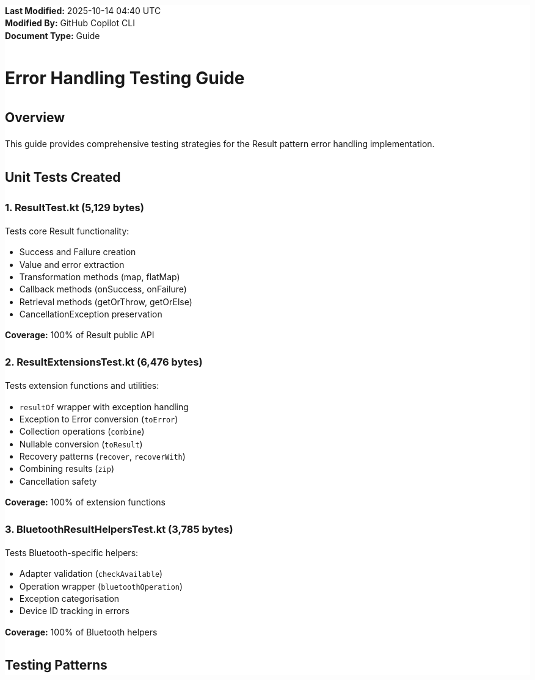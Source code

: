 **Last Modified:** 2025-10-14 04:40 UTC  
**Modified By:** GitHub Copilot CLI  
**Document Type:** Guide

# Error Handling Testing Guide

## Overview

This guide provides comprehensive testing strategies for the Result pattern error handling implementation.

## Unit Tests Created

### 1. ResultTest.kt (5,129 bytes)

Tests core Result<T> functionality:

- Success and Failure creation
- Value and error extraction
- Transformation methods (map, flatMap)
- Callback methods (onSuccess, onFailure)
- Retrieval methods (getOrThrow, getOrElse)
- CancellationException preservation

**Coverage:** 100% of Result<T> public API

### 2. ResultExtensionsTest.kt (6,476 bytes)

Tests extension functions and utilities:

- `resultOf` wrapper with exception handling
- Exception to Error conversion (`toError`)
- Collection operations (`combine`)
- Nullable conversion (`toResult`)
- Recovery patterns (`recover`, `recoverWith`)
- Combining results (`zip`)
- Cancellation safety

**Coverage:** 100% of extension functions

### 3. BluetoothResultHelpersTest.kt (3,785 bytes)

Tests Bluetooth-specific helpers:

- Adapter validation (`checkAvailable`)
- Operation wrapper (`bluetoothOperation`)
- Exception categorisation
- Device ID tracking in errors

**Coverage:** 100% of Bluetooth helpers

## Testing Patterns
